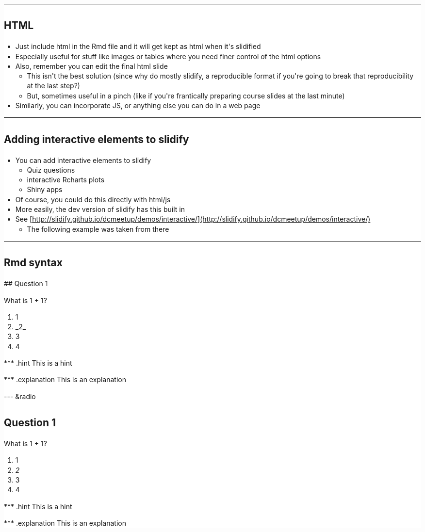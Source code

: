 
---
## HTML
- Just include html in the Rmd file and it will get kept as html when it's slidified
- Especially useful for stuff like images or tables where you need finer control of the html options
- Also, remember you can edit the final html slide
  - This isn't the best solution (since why do mostly slidify, a reproducible format if you're going to break that reproducibility at the last step?)
  - But, sometimes useful in a pinch (like if you're frantically preparing course slides at the last minute)
- Similarly, you can incorporate JS, or anything else you can do in a web page

---
## Adding interactive elements to slidify
- You can add interactive elements to slidify
  - Quiz questions
  - interactive Rcharts plots
  - Shiny apps
- Of course, you could do this directly with html/js
- More easily, the dev version of slidify has this built in
- See [http://slidify.github.io/dcmeetup/demos/interactive/](http://slidify.github.io/dcmeetup/demos/interactive/)
  - The following example was taken from there

---
## Rmd syntax 

\#\# Question 1

What is 1 + 1?

1. 1
2. \_2\_
3. 3
4. 4

\*\*\* .hint
This is a hint

\*\*\* .explanation
This is an explanation



--- &radio
## Question 1

What is 1 + 1?

1. 1
2. _2_
3. 3
4. 4

*** .hint
This is a hint

*** .explanation
This is an explanation

